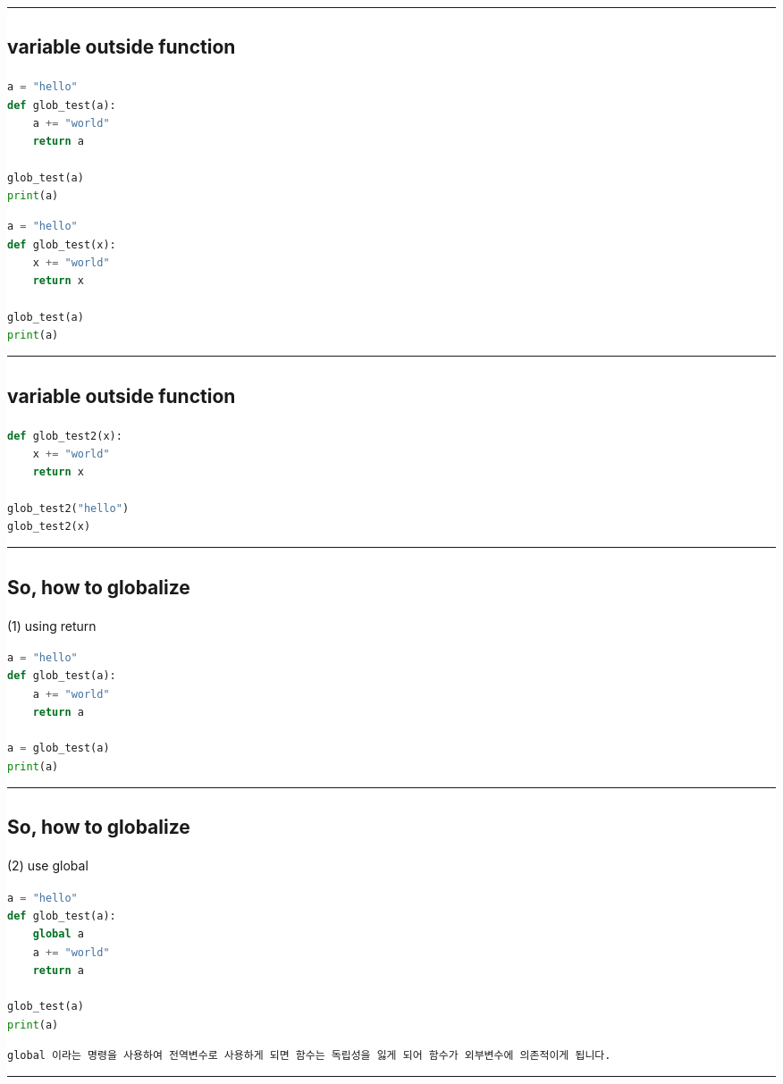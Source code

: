
---
## variable outside function
```python
a = "hello"
def glob_test(a):
	a += "world"
	return a

glob_test(a)
print(a)
```
```python
a = "hello"
def glob_test(x):
	x += "world"
	return x

glob_test(a)
print(a)
```

---
## variable outside function
```python
def glob_test2(x):
	x += "world"
	return x

glob_test2("hello")
glob_test2(x)
```

---
## So, how to globalize
(1) using return
```python
a = "hello"
def glob_test(a):
	a += "world"
    return a

a = glob_test(a)
print(a)
```

---
## So, how to globalize
(2) use global
```python
a = "hello"
def glob_test(a):
	global a
	a += "world"
    return a

glob_test(a)
print(a)
```
`global 이라는 명령을 사용하여 전역변수로 사용하게 되면 함수는 독립성을 잃게 되어 함수가 외부변수에 의존적이게 됩니다.`

---